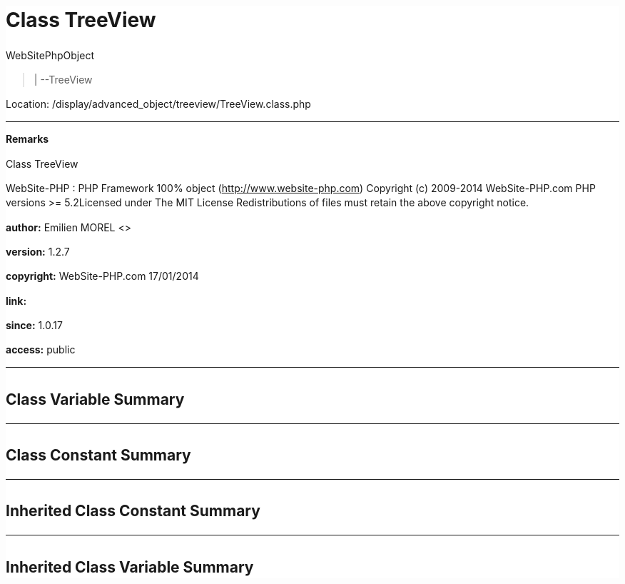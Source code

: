 # Class TreeView #

WebSitePhpObject
> |
> --TreeView



Location: /display/advanced\_object/treeview/TreeView.class.php


---



**Remarks**

Class TreeView


WebSite-PHP : PHP Framework 100% object (http://www.website-php.com)  Copyright (c) 2009-2014 WebSite-PHP.com  PHP versions >= 5.2Licensed under The MIT License  Redistributions of files must retain the above copyright notice.


**author:** Emilien MOREL <>

**version:** 1.2.7

**copyright:** WebSite-PHP.com 17/01/2014

**link:**

**since:** 1.0.17

**access:** public



---

## Class Variable Summary ##


---

## Class Constant Summary ##



---

## Inherited Class Constant Summary ##



---

## Inherited Class Variable Summary ##
